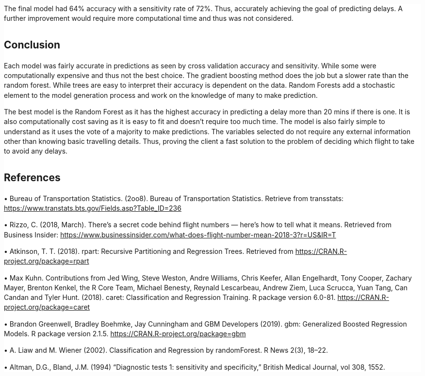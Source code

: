 The final model had 64% accuracy with a sensitivity rate of 72%. Thus,
accurately achieving the goal of predicting delays. A further
improvement would require more computational time and thus was not
considered.

## Conclusion

Each model was fairly accurate in predictions as seen by cross
validation accuracy and sensitivity. While some were computationally
expensive and thus not the best choice. The gradient boosting method
does the job but a slower rate than the random forest. While trees are
easy to interpret their accuracy is dependent on the data. Random
Forests add a stochastic element to the model generation process and
work on the knowledge of many to make prediction.

The best model is the Random Forest as it has the highest accuracy in
predicting a delay more than 20 mins if there is one. It is also
computationally cost saving as it is easy to fit and doesn’t require too
much time. The model is also fairly simple to understand as it uses the
vote of a majority to make predictions. The variables selected do not
require any external information other than knowing basic travelling
details. Thus, proving the client a fast solution to the problem of
deciding which flight to take to avoid any delays.

## References

• Bureau of Transportation Statistics. (2oo8). Bureau of Transportation
Statistics. Retrieve from transstats:
<https://www.transtats.bts.gov/Fields.asp?Table_ID=236>

• Rizzo, C. (2018, March). There’s a secret code behind flight numbers —
here’s how to tell what it means. Retrieved from Business Insider:
<https://www.businessinsider.com/what-does-flight-number-mean-2018-3?r=US&IR=T>

• Atkinson, T. T. (2018). rpart: Recursive Partitioning and Regression
Trees. Retrieved from <https://CRAN.R-project.org/package=rpart>

• Max Kuhn. Contributions from Jed Wing, Steve Weston, Andre Williams,
Chris Keefer, Allan Engelhardt, Tony Cooper, Zachary Mayer, Brenton
Kenkel, the R Core Team, Michael Benesty, Reynald Lescarbeau, Andrew
Ziem, Luca Scrucca, Yuan Tang, Can Candan and Tyler Hunt. (2018). caret:
Classification and Regression Training. R package version 6.0-81.
<https://CRAN.R-project.org/package=caret>

• Brandon Greenwell, Bradley Boehmke, Jay Cunningham and GBM Developers
(2019). gbm: Generalized Boosted Regression Models. R package version
2.1.5. <https://CRAN.R-project.org/package=gbm>

• A. Liaw and M. Wiener (2002). Classification and Regression by
randomForest. R News 2(3), 18–22.

• Altman, D.G., Bland, J.M. (1994) “Diagnostic tests 1: sensitivity and
specificity,” British Medical Journal, vol 308, 1552.
